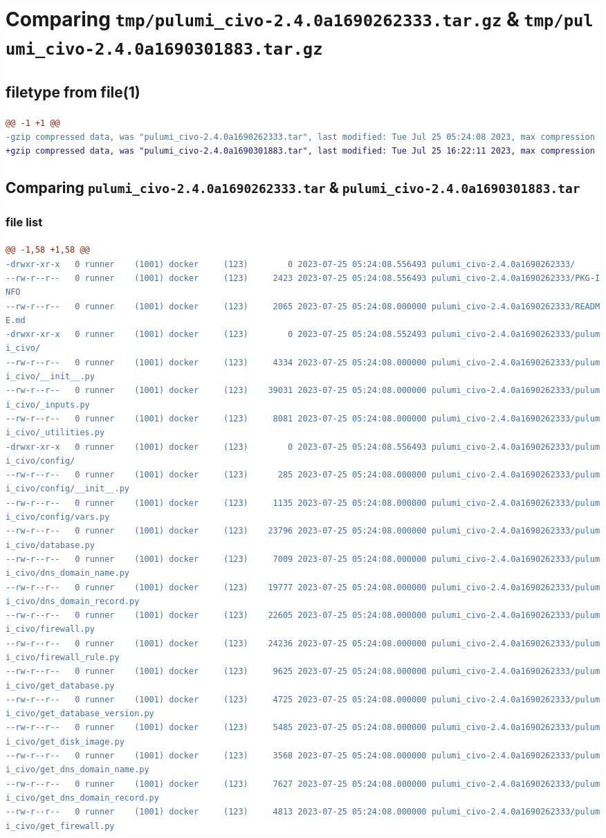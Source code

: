 # Comparing `tmp/pulumi_civo-2.4.0a1690262333.tar.gz` & `tmp/pulumi_civo-2.4.0a1690301883.tar.gz`

## filetype from file(1)

```diff
@@ -1 +1 @@
-gzip compressed data, was "pulumi_civo-2.4.0a1690262333.tar", last modified: Tue Jul 25 05:24:08 2023, max compression
+gzip compressed data, was "pulumi_civo-2.4.0a1690301883.tar", last modified: Tue Jul 25 16:22:11 2023, max compression
```

## Comparing `pulumi_civo-2.4.0a1690262333.tar` & `pulumi_civo-2.4.0a1690301883.tar`

### file list

```diff
@@ -1,58 +1,58 @@
-drwxr-xr-x   0 runner    (1001) docker     (123)        0 2023-07-25 05:24:08.556493 pulumi_civo-2.4.0a1690262333/
--rw-r--r--   0 runner    (1001) docker     (123)     2423 2023-07-25 05:24:08.556493 pulumi_civo-2.4.0a1690262333/PKG-INFO
--rw-r--r--   0 runner    (1001) docker     (123)     2065 2023-07-25 05:24:08.000000 pulumi_civo-2.4.0a1690262333/README.md
-drwxr-xr-x   0 runner    (1001) docker     (123)        0 2023-07-25 05:24:08.552493 pulumi_civo-2.4.0a1690262333/pulumi_civo/
--rw-r--r--   0 runner    (1001) docker     (123)     4334 2023-07-25 05:24:08.000000 pulumi_civo-2.4.0a1690262333/pulumi_civo/__init__.py
--rw-r--r--   0 runner    (1001) docker     (123)    39031 2023-07-25 05:24:08.000000 pulumi_civo-2.4.0a1690262333/pulumi_civo/_inputs.py
--rw-r--r--   0 runner    (1001) docker     (123)     8081 2023-07-25 05:24:08.000000 pulumi_civo-2.4.0a1690262333/pulumi_civo/_utilities.py
-drwxr-xr-x   0 runner    (1001) docker     (123)        0 2023-07-25 05:24:08.556493 pulumi_civo-2.4.0a1690262333/pulumi_civo/config/
--rw-r--r--   0 runner    (1001) docker     (123)      285 2023-07-25 05:24:08.000000 pulumi_civo-2.4.0a1690262333/pulumi_civo/config/__init__.py
--rw-r--r--   0 runner    (1001) docker     (123)     1135 2023-07-25 05:24:08.000000 pulumi_civo-2.4.0a1690262333/pulumi_civo/config/vars.py
--rw-r--r--   0 runner    (1001) docker     (123)    23796 2023-07-25 05:24:08.000000 pulumi_civo-2.4.0a1690262333/pulumi_civo/database.py
--rw-r--r--   0 runner    (1001) docker     (123)     7009 2023-07-25 05:24:08.000000 pulumi_civo-2.4.0a1690262333/pulumi_civo/dns_domain_name.py
--rw-r--r--   0 runner    (1001) docker     (123)    19777 2023-07-25 05:24:08.000000 pulumi_civo-2.4.0a1690262333/pulumi_civo/dns_domain_record.py
--rw-r--r--   0 runner    (1001) docker     (123)    22605 2023-07-25 05:24:08.000000 pulumi_civo-2.4.0a1690262333/pulumi_civo/firewall.py
--rw-r--r--   0 runner    (1001) docker     (123)    24236 2023-07-25 05:24:08.000000 pulumi_civo-2.4.0a1690262333/pulumi_civo/firewall_rule.py
--rw-r--r--   0 runner    (1001) docker     (123)     9625 2023-07-25 05:24:08.000000 pulumi_civo-2.4.0a1690262333/pulumi_civo/get_database.py
--rw-r--r--   0 runner    (1001) docker     (123)     4725 2023-07-25 05:24:08.000000 pulumi_civo-2.4.0a1690262333/pulumi_civo/get_database_version.py
--rw-r--r--   0 runner    (1001) docker     (123)     5485 2023-07-25 05:24:08.000000 pulumi_civo-2.4.0a1690262333/pulumi_civo/get_disk_image.py
--rw-r--r--   0 runner    (1001) docker     (123)     3568 2023-07-25 05:24:08.000000 pulumi_civo-2.4.0a1690262333/pulumi_civo/get_dns_domain_name.py
--rw-r--r--   0 runner    (1001) docker     (123)     7627 2023-07-25 05:24:08.000000 pulumi_civo-2.4.0a1690262333/pulumi_civo/get_dns_domain_record.py
--rw-r--r--   0 runner    (1001) docker     (123)     4813 2023-07-25 05:24:08.000000 pulumi_civo-2.4.0a1690262333/pulumi_civo/get_firewall.py
```